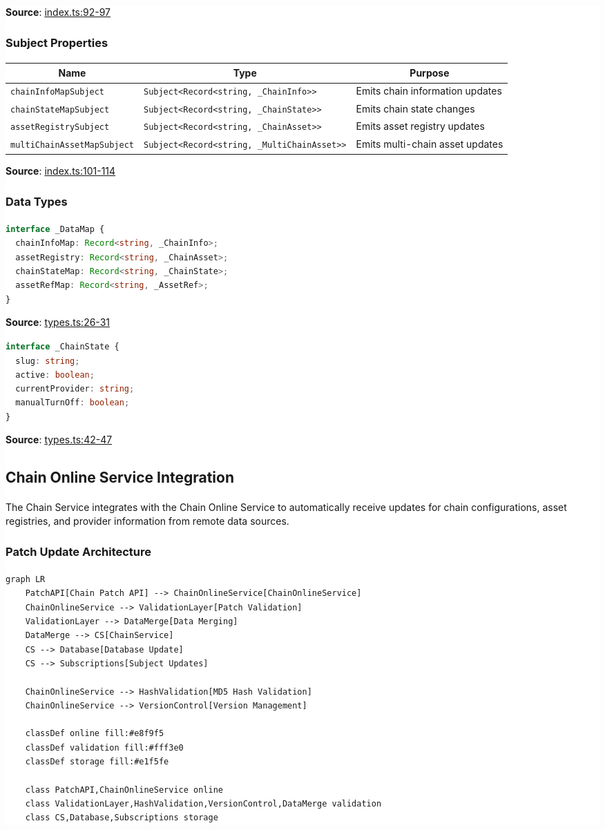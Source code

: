 **Source**: [index.ts:92-97](index.ts)

### Subject Properties

| Name | Type | Purpose |
|------|------|---------|
| `chainInfoMapSubject` | `Subject<Record<string, _ChainInfo>>` | Emits chain information updates |
| `chainStateMapSubject` | `Subject<Record<string, _ChainState>>` | Emits chain state changes |
| `assetRegistrySubject` | `Subject<Record<string, _ChainAsset>>` | Emits asset registry updates |
| `multiChainAssetMapSubject` | `Subject<Record<string, _MultiChainAsset>>` | Emits multi-chain asset updates |

**Source**: [index.ts:101-114](index.ts)

### Data Types

```typescript
interface _DataMap {
  chainInfoMap: Record<string, _ChainInfo>;
  assetRegistry: Record<string, _ChainAsset>;
  chainStateMap: Record<string, _ChainState>;
  assetRefMap: Record<string, _AssetRef>;
}
```

**Source**: [types.ts:26-31](types.ts)

```typescript
interface _ChainState {
  slug: string;
  active: boolean;
  currentProvider: string;
  manualTurnOff: boolean;
}
```

**Source**: [types.ts:42-47](types.ts)

## Chain Online Service Integration

The Chain Service integrates with the Chain Online Service to automatically receive updates for chain configurations, asset registries, and provider information from remote data sources.

### Patch Update Architecture

```mermaid
graph LR
    PatchAPI[Chain Patch API] --> ChainOnlineService[ChainOnlineService]
    ChainOnlineService --> ValidationLayer[Patch Validation]
    ValidationLayer --> DataMerge[Data Merging]
    DataMerge --> CS[ChainService]
    CS --> Database[Database Update]
    CS --> Subscriptions[Subject Updates]
    
    ChainOnlineService --> HashValidation[MD5 Hash Validation]
    ChainOnlineService --> VersionControl[Version Management]
    
    classDef online fill:#e8f9f5
    classDef validation fill:#fff3e0
    classDef storage fill:#e1f5fe
    
    class PatchAPI,ChainOnlineService online
    class ValidationLayer,HashValidation,VersionControl,DataMerge validation
    class CS,Database,Subscriptions storage
```
